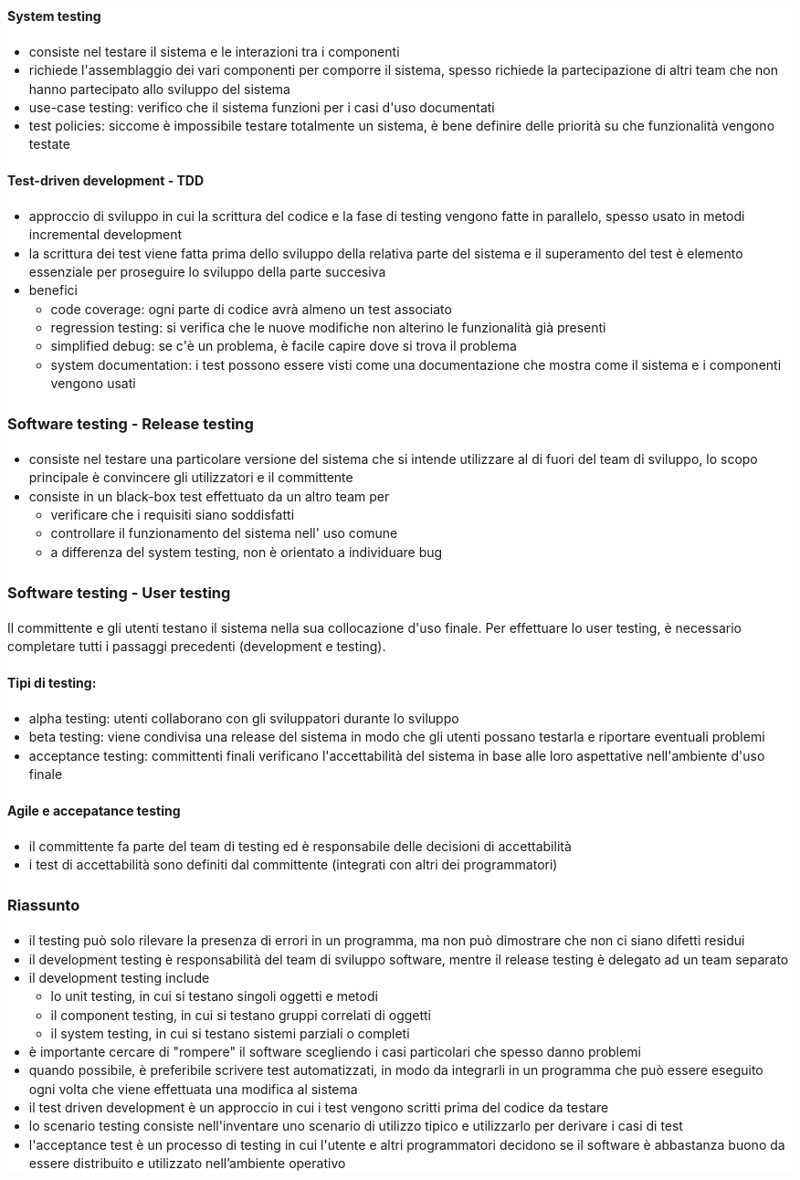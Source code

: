 #### System testing
- consiste nel testare il sistema e le interazioni tra i componenti
- richiede l'assemblaggio dei vari componenti per comporre il sistema, spesso richiede la partecipazione di altri team che non hanno partecipato allo sviluppo del sistema
- use-case testing: verifico che il sistema funzioni per i casi d'uso documentati
- test policies: siccome è impossibile testare totalmente un sistema, è bene definire delle priorità su che funzionalità vengono testate

#### Test-driven development - TDD
- approccio di sviluppo in cui la scrittura del codice e la fase di testing vengono fatte in parallelo, spesso usato in metodi incremental development
- la scrittura dei test viene fatta prima dello sviluppo della relativa parte del sistema e il superamento del test è elemento essenziale per proseguire lo sviluppo della parte succesiva
- benefici
  - code coverage: ogni parte di codice avrà almeno un test associato
  - regression testing: si verifica che le nuove modifiche non alterino le funzionalità già presenti
  - simplified debug: se c'è un problema, è facile capire dove si trova il problema
  - system documentation: i test possono essere visti come una documentazione che mostra come il sistema e i componenti vengono usati

### Software testing - Release testing
- consiste nel testare una particolare versione del sistema che si intende utilizzare al di fuori del team di sviluppo, lo scopo principale è convincere gli utilizzatori e il committente
- consiste in un black-box test effettuato da un altro team per
  - verificare che i requisiti siano soddisfatti
  - controllare il funzionamento del sistema nell' uso comune
  - a differenza del system testing, non è orientato a individuare bug

### Software testing - User testing
Il committente e gli utenti testano il sistema nella sua collocazione d'uso finale. Per effettuare lo user testing, è necessario completare tutti i passaggi precedenti (development e testing).

#### Tipi di testing:
- alpha testing: utenti collaborano con gli sviluppatori durante lo sviluppo
- beta testing: viene condivisa una release del sistema in modo che gli utenti possano testarla e riportare eventuali problemi
- acceptance testing: committenti finali verificano l'accettabilità del sistema in base alle loro aspettative nell'ambiente d'uso finale

#### Agile e accepatance testing
- il committente fa parte del team di testing ed è responsabile delle decisioni di accettabilità
- i test di accettabilità sono definiti dal committente (integrati con altri dei programmatori)

### Riassunto
- il testing può solo rilevare la presenza di errori in un programma, ma non può dimostrare che non ci siano difetti residui
- il development testing è responsabilità del team di sviluppo software, mentre il release testing è delegato ad un team separato
- il development testing include
  - lo unit testing, in cui si testano singoli oggetti e metodi
  - il component testing, in cui si testano gruppi correlati di oggetti
  - il system testing, in cui si testano sistemi parziali o completi
- è importante cercare di "rompere" il software scegliendo i casi particolari che spesso danno problemi
- quando possibile, è preferibile scrivere test automatizzati, in modo da integrarli in un programma che può essere eseguito ogni volta che viene effettuata una modifica al sistema
- il test driven development è un approccio in cui i test vengono scritti prima del codice da testare
- lo scenario testing consiste nell'inventare uno scenario di utilizzo tipico e utilizzarlo per derivare i casi di test
- l'acceptance test è un processo di testing in cui l'utente e altri programmatori decidono se il software è abbastanza buono da essere distribuito e utilizzato nell’ambiente operativo

